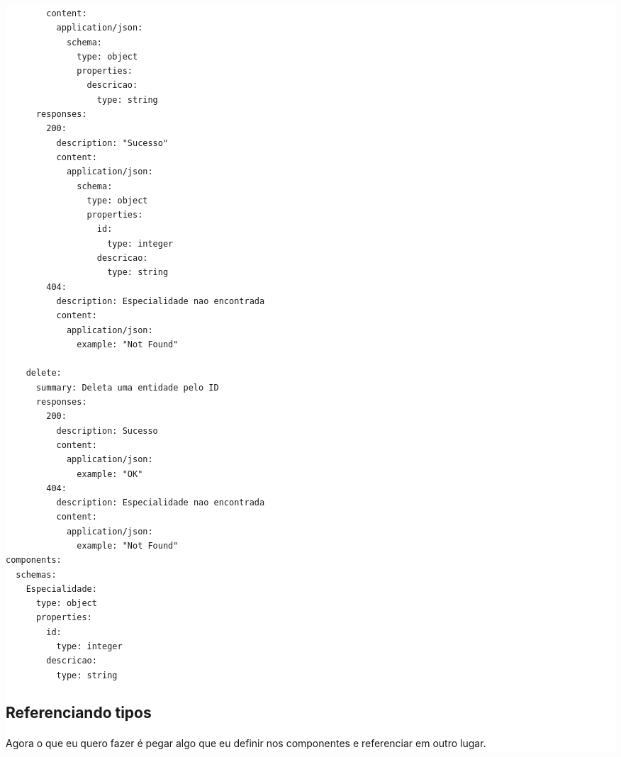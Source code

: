 ```
        content:
          application/json:
            schema:
              type: object
              properties:
                descricao:
                  type: string        
      responses:
        200:
          description: "Sucesso"
          content:
            application/json:
              schema:
                type: object
                properties:
                  id:
                    type: integer
                  descricao:
                    type: string
        404:
          description: Especialidade nao encontrada
          content:
            application/json:
              example: "Not Found"
              
    delete:
      summary: Deleta uma entidade pelo ID
      responses:
        200:
          description: Sucesso
          content:
            application/json:
              example: "OK"
        404:
          description: Especialidade nao encontrada
          content:
            application/json:
              example: "Not Found"
components:
  schemas:
    Especialidade: 
      type: object
      properties:
        id:
          type: integer
        descricao:
          type: string
```

## Referenciando tipos 
Agora o que eu quero fazer é pegar algo que eu definir nos componentes e referenciar em outro lugar. 
